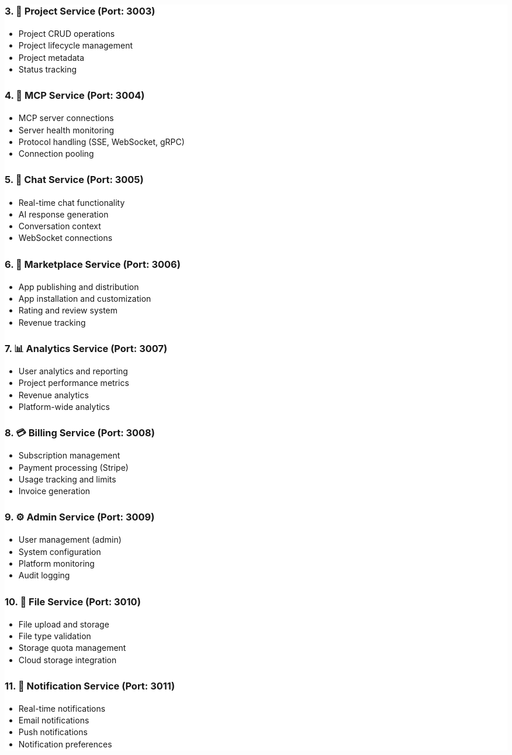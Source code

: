 ### 3. 📁 Project Service (Port: 3003)
- Project CRUD operations
- Project lifecycle management
- Project metadata
- Status tracking

### 4. 🔗 MCP Service (Port: 3004)
- MCP server connections
- Server health monitoring
- Protocol handling (SSE, WebSocket, gRPC)
- Connection pooling

### 5. 💬 Chat Service (Port: 3005)
- Real-time chat functionality
- AI response generation
- Conversation context
- WebSocket connections

### 6. 🏪 Marketplace Service (Port: 3006)
- App publishing and distribution
- App installation and customization
- Rating and review system
- Revenue tracking

### 7. 📊 Analytics Service (Port: 3007)
- User analytics and reporting
- Project performance metrics
- Revenue analytics
- Platform-wide analytics

### 8. 💳 Billing Service (Port: 3008)
- Subscription management
- Payment processing (Stripe)
- Usage tracking and limits
- Invoice generation

### 9. ⚙️ Admin Service (Port: 3009)
- User management (admin)
- System configuration
- Platform monitoring
- Audit logging

### 10. 📁 File Service (Port: 3010)
- File upload and storage
- File type validation
- Storage quota management
- Cloud storage integration

### 11. 🔔 Notification Service (Port: 3011)
- Real-time notifications
- Email notifications
- Push notifications
- Notification preferences
